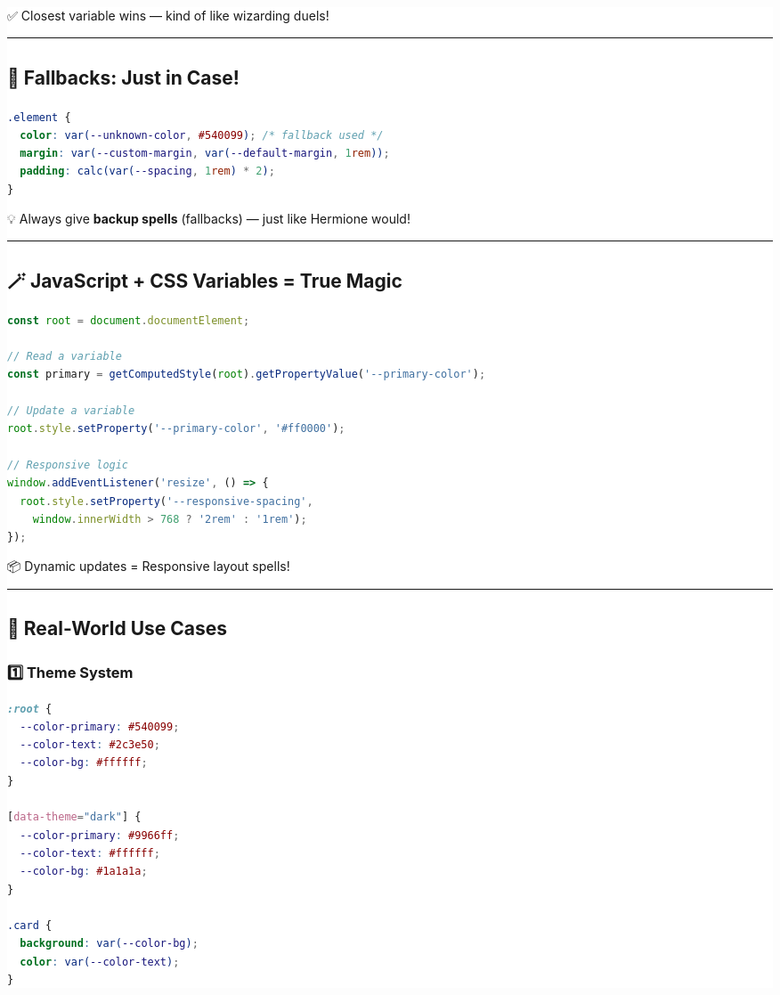 ✅ Closest variable wins — kind of like wizarding duels!

---

## 🔮 **Fallbacks: Just in Case!**

```css
.element {
  color: var(--unknown-color, #540099); /* fallback used */
  margin: var(--custom-margin, var(--default-margin, 1rem));
  padding: calc(var(--spacing, 1rem) * 2);
}
```

💡 Always give **backup spells** (fallbacks) — just like Hermione would!

---

## 🪄 **JavaScript + CSS Variables = True Magic**

```js
const root = document.documentElement;

// Read a variable
const primary = getComputedStyle(root).getPropertyValue('--primary-color');

// Update a variable
root.style.setProperty('--primary-color', '#ff0000');

// Responsive logic
window.addEventListener('resize', () => {
  root.style.setProperty('--responsive-spacing',
    window.innerWidth > 768 ? '2rem' : '1rem');
});
```

📦 Dynamic updates = Responsive layout spells!

---

## 📝 **Real-World Use Cases**

### 1️⃣ Theme System

```css
:root {
  --color-primary: #540099;
  --color-text: #2c3e50;
  --color-bg: #ffffff;
}

[data-theme="dark"] {
  --color-primary: #9966ff;
  --color-text: #ffffff;
  --color-bg: #1a1a1a;
}

.card {
  background: var(--color-bg);
  color: var(--color-text);
}
```
